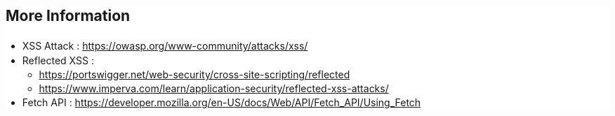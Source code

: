 

## More Information

 - XSS Attack : https://owasp.org/www-community/attacks/xss/
 - Reflected XSS : 
   - https://portswigger.net/web-security/cross-site-scripting/reflected
   - https://www.imperva.com/learn/application-security/reflected-xss-attacks/
 - Fetch API : https://developer.mozilla.org/en-US/docs/Web/API/Fetch_API/Using_Fetch
